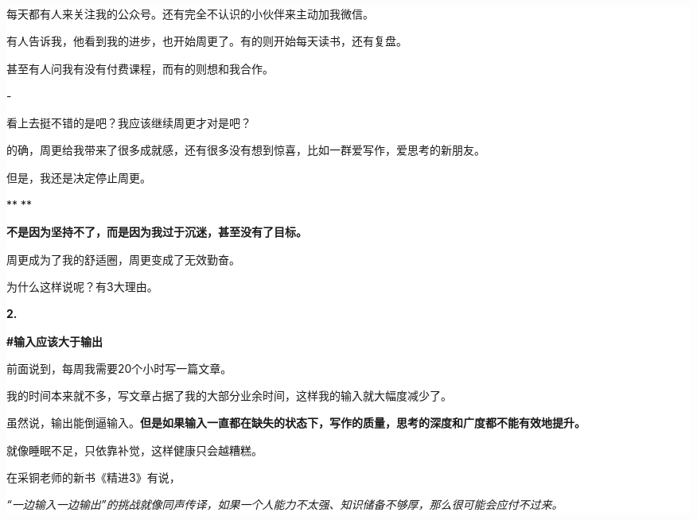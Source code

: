 

每天都有人来关注我的公众号。还有完全不认识的小伙伴来主动加我微信。



有人告诉我，他看到我的进步，也开始周更了。有的则开始每天读书，还有复盘。



甚至有人问我有没有付费课程，而有的则想和我合作。



\-



看上去挺不错的是吧？我应该继续周更才对是吧？



的确，周更给我带来了很多成就感，还有很多没有想到惊喜，比如一群爱写作，爱思考的新朋友。



但是，我还是决定停止周更。

**
**

**不是因为坚持不了，而是因为我过于沉迷，甚至没有了目标。**



周更成为了我的舒适圈，周更变成了无效勤奋。





为什么这样说呢？有3大理由。





**2.**

**#输入应该大于输出**



前面说到，每周我需要20个小时写一篇文章。



我的时间本来就不多，写文章占据了我的大部分业余时间，这样我的输入就大幅度减少了。



虽然说，输出能倒逼输入。**但是如果输入一直都在缺失的状态下，写作的质量，思考的深度和广度都不能有效地提升。**



就像睡眠不足，只依靠补觉，这样健康只会越糟糕。



在采铜老师的新书《精进3》有说，



*“一边输入一边输出”的挑战就像同声传译，如果一个人能力不太强、知识储备不够厚，那么很可能会应付不过来。*

